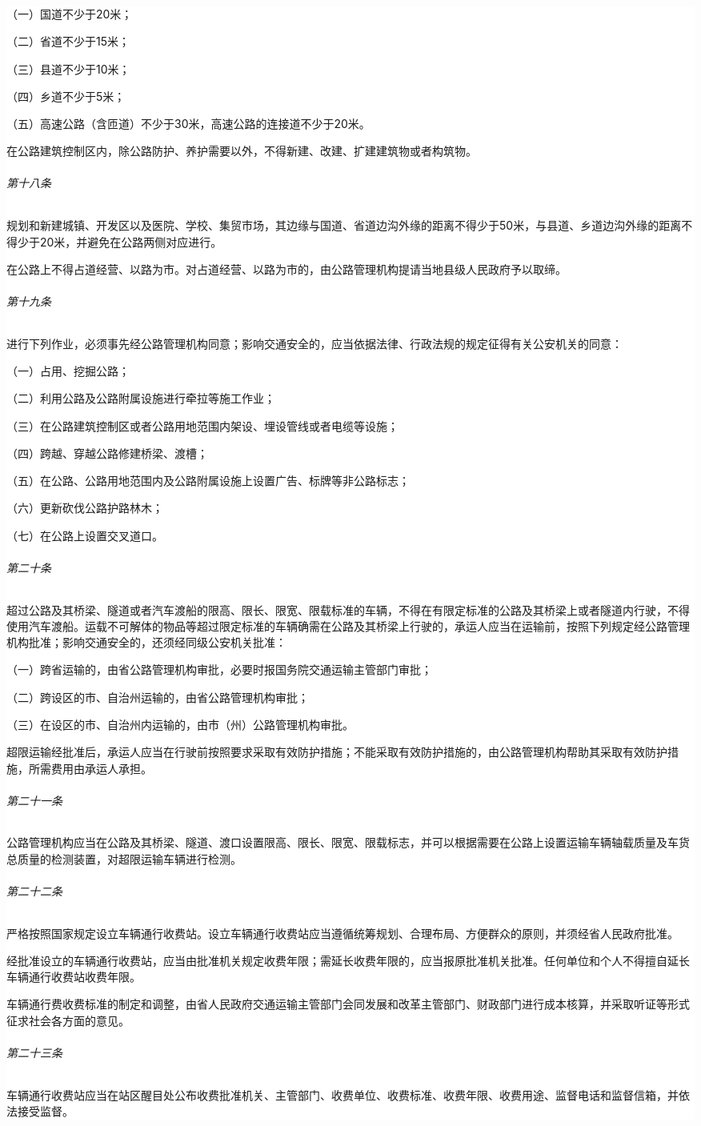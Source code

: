 （一）国道不少于20米；

（二）省道不少于15米；

（三）县道不少于10米；

（四）乡道不少于5米；

（五）高速公路（含匝道）不少于30米，高速公路的连接道不少于20米。

在公路建筑控制区内，除公路防护、养护需要以外，不得新建、改建、扩建建筑物或者构筑物。

###### 第十八条

规划和新建城镇、开发区以及医院、学校、集贸市场，其边缘与国道、省道边沟外缘的距离不得少于50米，与县道、乡道边沟外缘的距离不得少于20米，并避免在公路两侧对应进行。

在公路上不得占道经营、以路为市。对占道经营、以路为市的，由公路管理机构提请当地县级人民政府予以取缔。

###### 第十九条

进行下列作业，必须事先经公路管理机构同意；影响交通安全的，应当依据法律、行政法规的规定征得有关公安机关的同意：

（一）占用、挖掘公路；

（二）利用公路及公路附属设施进行牵拉等施工作业；

（三）在公路建筑控制区或者公路用地范围内架设、埋设管线或者电缆等设施；

（四）跨越、穿越公路修建桥梁、渡槽；

（五）在公路、公路用地范围内及公路附属设施上设置广告、标牌等非公路标志；

（六）更新砍伐公路护路林木；

（七）在公路上设置交叉道口。

###### 第二十条

超过公路及其桥梁、隧道或者汽车渡船的限高、限长、限宽、限载标准的车辆，不得在有限定标准的公路及其桥梁上或者隧道内行驶，不得使用汽车渡船。运载不可解体的物品等超过限定标准的车辆确需在公路及其桥梁上行驶的，承运人应当在运输前，按照下列规定经公路管理机构批准；影响交通安全的，还须经同级公安机关批准：

（一）跨省运输的，由省公路管理机构审批，必要时报国务院交通运输主管部门审批；

（二）跨设区的市、自治州运输的，由省公路管理机构审批；

（三）在设区的市、自治州内运输的，由市（州）公路管理机构审批。

超限运输经批准后，承运人应当在行驶前按照要求采取有效防护措施；不能采取有效防护措施的，由公路管理机构帮助其采取有效防护措施，所需费用由承运人承担。

###### 第二十一条

公路管理机构应当在公路及其桥梁、隧道、渡口设置限高、限长、限宽、限载标志，并可以根据需要在公路上设置运输车辆轴载质量及车货总质量的检测装置，对超限运输车辆进行检测。

###### 第二十二条

严格按照国家规定设立车辆通行收费站。设立车辆通行收费站应当遵循统筹规划、合理布局、方便群众的原则，并须经省人民政府批准。

经批准设立的车辆通行收费站，应当由批准机关规定收费年限；需延长收费年限的，应当报原批准机关批准。任何单位和个人不得擅自延长车辆通行收费站收费年限。

车辆通行费收费标准的制定和调整，由省人民政府交通运输主管部门会同发展和改革主管部门、财政部门进行成本核算，并采取听证等形式征求社会各方面的意见。

###### 第二十三条

车辆通行收费站应当在站区醒目处公布收费批准机关、主管部门、收费单位、收费标准、收费年限、收费用途、监督电话和监督信箱，并依法接受监督。
